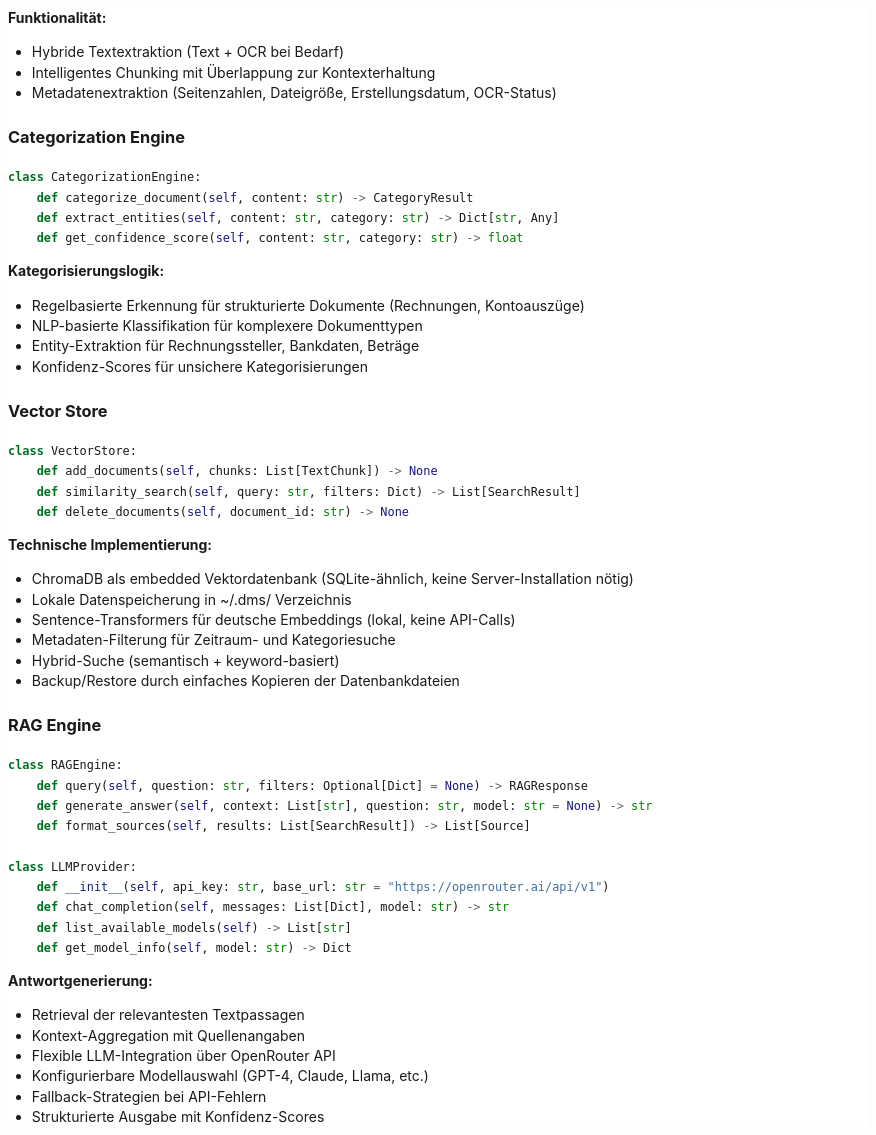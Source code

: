 **Funktionalität:**
- Hybride Textextraktion (Text + OCR bei Bedarf)
- Intelligentes Chunking mit Überlappung zur Kontexterhaltung
- Metadatenextraktion (Seitenzahlen, Dateigröße, Erstellungsdatum, OCR-Status)

### Categorization Engine
```python
class CategorizationEngine:
    def categorize_document(self, content: str) -> CategoryResult
    def extract_entities(self, content: str, category: str) -> Dict[str, Any]
    def get_confidence_score(self, content: str, category: str) -> float
```

**Kategorisierungslogik:**
- Regelbasierte Erkennung für strukturierte Dokumente (Rechnungen, Kontoauszüge)
- NLP-basierte Klassifikation für komplexere Dokumenttypen
- Entity-Extraktion für Rechnungssteller, Bankdaten, Beträge
- Konfidenz-Scores für unsichere Kategorisierungen

### Vector Store
```python
class VectorStore:
    def add_documents(self, chunks: List[TextChunk]) -> None
    def similarity_search(self, query: str, filters: Dict) -> List[SearchResult]
    def delete_documents(self, document_id: str) -> None
```

**Technische Implementierung:**
- ChromaDB als embedded Vektordatenbank (SQLite-ähnlich, keine Server-Installation nötig)
- Lokale Datenspeicherung in ~/.dms/ Verzeichnis
- Sentence-Transformers für deutsche Embeddings (lokal, keine API-Calls)
- Metadaten-Filterung für Zeitraum- und Kategoriesuche
- Hybrid-Suche (semantisch + keyword-basiert)
- Backup/Restore durch einfaches Kopieren der Datenbankdateien

### RAG Engine
```python
class RAGEngine:
    def query(self, question: str, filters: Optional[Dict] = None) -> RAGResponse
    def generate_answer(self, context: List[str], question: str, model: str = None) -> str
    def format_sources(self, results: List[SearchResult]) -> List[Source]

class LLMProvider:
    def __init__(self, api_key: str, base_url: str = "https://openrouter.ai/api/v1")
    def chat_completion(self, messages: List[Dict], model: str) -> str
    def list_available_models(self) -> List[str]
    def get_model_info(self, model: str) -> Dict
```

**Antwortgenerierung:**
- Retrieval der relevantesten Textpassagen
- Kontext-Aggregation mit Quellenangaben
- Flexible LLM-Integration über OpenRouter API
- Konfigurierbare Modellauswahl (GPT-4, Claude, Llama, etc.)
- Fallback-Strategien bei API-Fehlern
- Strukturierte Ausgabe mit Konfidenz-Scores
